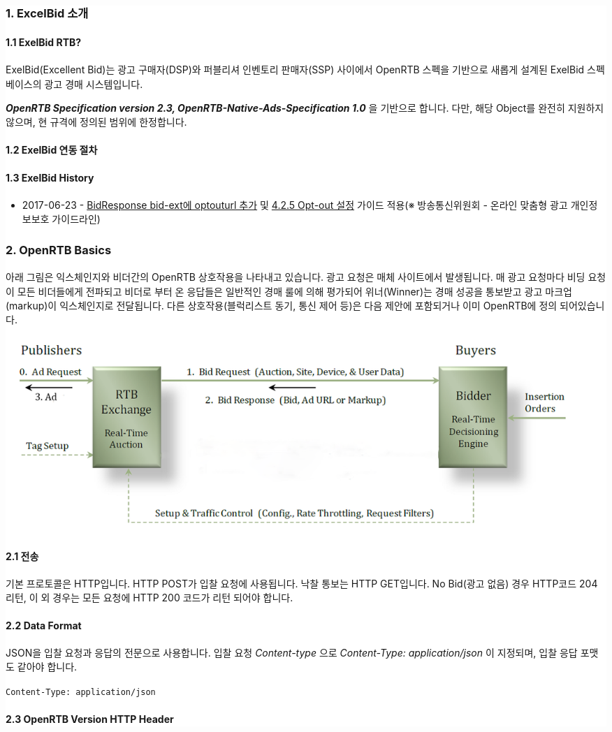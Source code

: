 
### 1. ExcelBid 소개

#### 1.1 ExelBid RTB?

ExelBid(Excellent Bid)는 광고 구매자(DSP)와 퍼블리셔 인벤토리 판매자(SSP) 사이에서 OpenRTB  스펙을 기반으로 새롭게 설계된 ExelBid 스펙 베이스의 광고 경매 시스템입니다.


***OpenRTB Specification version 2.3, OpenRTB-Native-Ads-Specification 1.0*** 을 기반으로 합니다. 다만, 해당 Object를 완전히 지원하지 않으며, 현 규격에 정의된 범위에 한정합니다.

#### 1.2 ExelBid 연동 절차

#### 1.3 ExelBid History
- 2017-06-23 - [BidResponse bid-ext에 optouturl 추가](#424-object-ext) 및 [4.2.5 Opt-out 설정](#425-opt-out-설정) 가이드 적용(※ 방송통신위원회 - 온라인 맞춤형 광고 개인정보보호 가이드라인)

### 2. OpenRTB Basics

아래 그림은 익스체인지와 비더간의 OpenRTB 상호작용을 나타내고 있습니다. 광고 요청은 매체 사이트에서 발생됩니다. 매 광고 요청마다 비딩 요청이 모든 비더들에게 전파되고 비더로 부터 온 응답들은 일반적인 경매 룰에 의해 평가되어 위너(Winner)는 경매 성공을 통보받고 광고 마크업(markup)이 익스체인지로 전달됩니다. 다른 상호작용(블럭리스트 동기, 통신 제어 등)은 다음 제안에 포함되거나 이미 OpenRTB에 정의 되어있습니다.

![OpenRTB-Basic](image/OpenRTB-Basic.png)

#### 2.1 전송

기본 프로토콜은 HTTP입니다. HTTP POST가 입찰 요청에 사용됩니다. 낙찰 통보는 HTTP GET입니다. No Bid(광고 없음) 경우 HTTP코드 204리턴, 이 외 경우는 모든 요청에 HTTP 200 코드가 리턴 되어야 합니다.

#### 2.2 Data Format

JSON을 입찰 요청과 응답의 전문으로 사용합니다. 입찰 요청 *Content-type* 으로 *Content-Type: application/json* 이 지정되며, 입찰 응답 포맷도 같아야 합니다.

```
Content-Type: application/json
```

#### 2.3 OpenRTB Version HTTP Header
